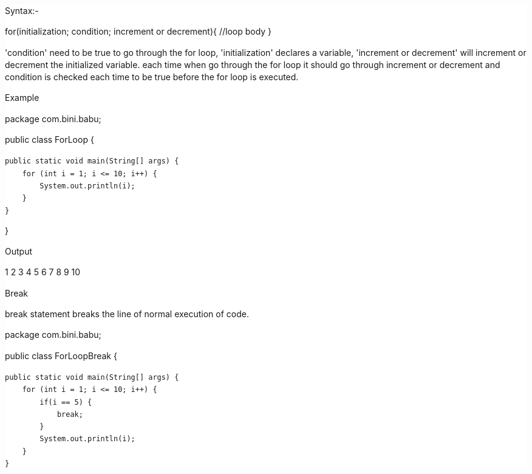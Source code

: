 
Syntax:-

for(initialization; condition; increment or decrement){
//loop body
}


'condition' need to be true to go through the for loop, 'initialization' declares a variable,  'increment or decrement' will  increment or decrement the initialized variable. each time when go through the for loop it should go through  increment or decrement and condition is checked each time to be true before the for loop is executed.

Example


package com.bini.babu;

public class ForLoop {

	public static void main(String[] args) {
		for (int i = 1; i <= 10; i++) {
			System.out.println(i);
		}
	}

}



Output

1
2
3
4
5
6
7
8
9
10



Break

break statement breaks the line of normal execution of code.

package com.bini.babu;

public class ForLoopBreak {

	public static void main(String[] args) {
		for (int i = 1; i <= 10; i++) {
			if(i == 5) {
				break;
			}
			System.out.println(i);
		}
	}
